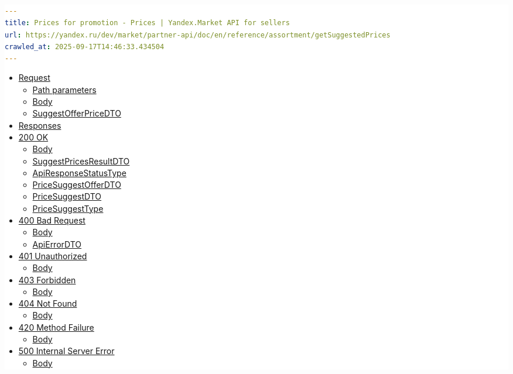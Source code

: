```yaml
---
title: Prices for promotion - Prices | Yandex.Market API for sellers
url: https://yandex.ru/dev/market/partner-api/doc/en/reference/assortment/getSuggestedPrices
crawled_at: 2025-09-17T14:46:33.434504
---
```


  * [Request](https://yandex.ru/dev/market/partner-api/doc/en/reference/assortment/en/reference/assortment/getSuggestedPrices#request)
    * [Path parameters](https://yandex.ru/dev/market/partner-api/doc/en/reference/assortment/en/reference/assortment/getSuggestedPrices#path-parameters)
    * [Body](https://yandex.ru/dev/market/partner-api/doc/en/reference/assortment/en/reference/assortment/getSuggestedPrices#body)
    * [SuggestOfferPriceDTO](https://yandex.ru/dev/market/partner-api/doc/en/reference/assortment/en/reference/assortment/getSuggestedPrices#suggestofferpricedto)
  * [Responses](https://yandex.ru/dev/market/partner-api/doc/en/reference/assortment/en/reference/assortment/getSuggestedPrices#responses)
  * [200 OK](https://yandex.ru/dev/market/partner-api/doc/en/reference/assortment/en/reference/assortment/getSuggestedPrices#200-ok)
    * [Body](https://yandex.ru/dev/market/partner-api/doc/en/reference/assortment/en/reference/assortment/getSuggestedPrices#body1)
    * [SuggestPricesResultDTO](https://yandex.ru/dev/market/partner-api/doc/en/reference/assortment/en/reference/assortment/getSuggestedPrices#suggestpricesresultdto)
    * [ApiResponseStatusType](https://yandex.ru/dev/market/partner-api/doc/en/reference/assortment/en/reference/assortment/getSuggestedPrices#apiresponsestatustype)
    * [PriceSuggestOfferDTO](https://yandex.ru/dev/market/partner-api/doc/en/reference/assortment/en/reference/assortment/getSuggestedPrices#pricesuggestofferdto)
    * [PriceSuggestDTO](https://yandex.ru/dev/market/partner-api/doc/en/reference/assortment/en/reference/assortment/getSuggestedPrices#pricesuggestdto)
    * [PriceSuggestType](https://yandex.ru/dev/market/partner-api/doc/en/reference/assortment/en/reference/assortment/getSuggestedPrices#pricesuggesttype)
  * [400 Bad Request](https://yandex.ru/dev/market/partner-api/doc/en/reference/assortment/en/reference/assortment/getSuggestedPrices#400-bad-request)
    * [Body](https://yandex.ru/dev/market/partner-api/doc/en/reference/assortment/en/reference/assortment/getSuggestedPrices#body2)
    * [ApiErrorDTO](https://yandex.ru/dev/market/partner-api/doc/en/reference/assortment/en/reference/assortment/getSuggestedPrices#apierrordto)
  * [401 Unauthorized](https://yandex.ru/dev/market/partner-api/doc/en/reference/assortment/en/reference/assortment/getSuggestedPrices#401-unauthorized)
    * [Body](https://yandex.ru/dev/market/partner-api/doc/en/reference/assortment/en/reference/assortment/getSuggestedPrices#body3)
  * [403 Forbidden](https://yandex.ru/dev/market/partner-api/doc/en/reference/assortment/en/reference/assortment/getSuggestedPrices#403-forbidden)
    * [Body](https://yandex.ru/dev/market/partner-api/doc/en/reference/assortment/en/reference/assortment/getSuggestedPrices#body4)
  * [404 Not Found](https://yandex.ru/dev/market/partner-api/doc/en/reference/assortment/en/reference/assortment/getSuggestedPrices#404-not-found)
    * [Body](https://yandex.ru/dev/market/partner-api/doc/en/reference/assortment/en/reference/assortment/getSuggestedPrices#body5)
  * [420 Method Failure](https://yandex.ru/dev/market/partner-api/doc/en/reference/assortment/en/reference/assortment/getSuggestedPrices#420-method-failure)
    * [Body](https://yandex.ru/dev/market/partner-api/doc/en/reference/assortment/en/reference/assortment/getSuggestedPrices#body6)
  * [500 Internal Server Error](https://yandex.ru/dev/market/partner-api/doc/en/reference/assortment/en/reference/assortment/getSuggestedPrices#500-internal-server-error)
    * [Body](https://yandex.ru/dev/market/partner-api/doc/en/reference/assortment/en/reference/assortment/getSuggestedPrices#body7)

